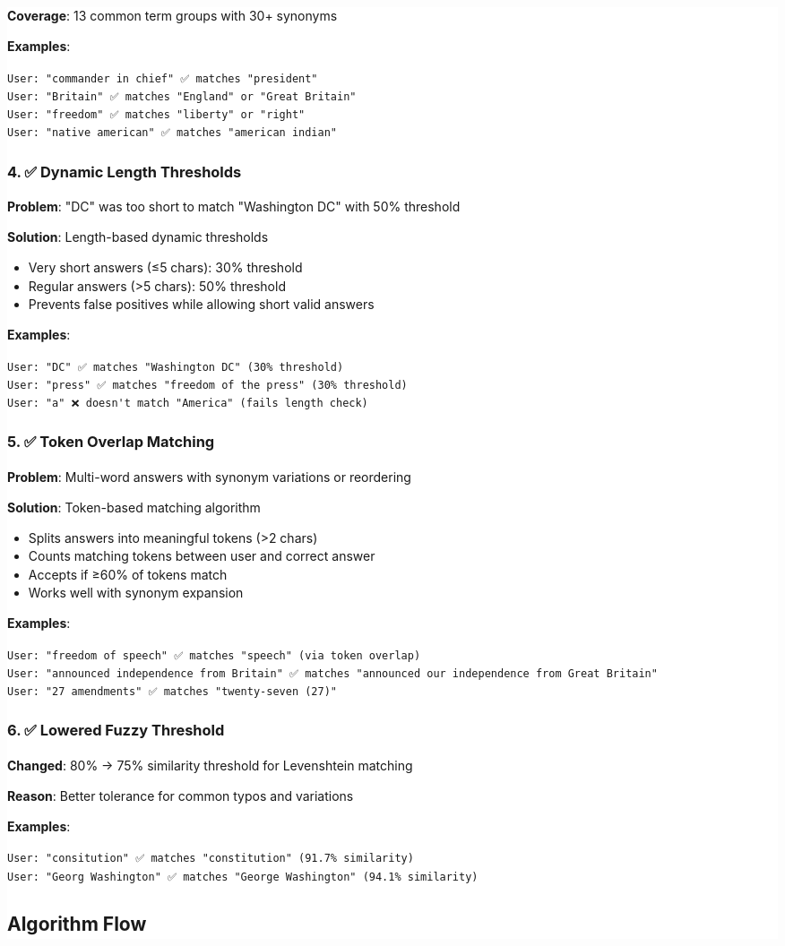 **Coverage**: 13 common term groups with 30+ synonyms

**Examples**:
```
User: "commander in chief" ✅ matches "president"
User: "Britain" ✅ matches "England" or "Great Britain"
User: "freedom" ✅ matches "liberty" or "right"
User: "native american" ✅ matches "american indian"
```

### 4. ✅ Dynamic Length Thresholds

**Problem**: "DC" was too short to match "Washington DC" with 50% threshold

**Solution**: Length-based dynamic thresholds
- Very short answers (≤5 chars): 30% threshold
- Regular answers (>5 chars): 50% threshold
- Prevents false positives while allowing short valid answers

**Examples**:
```
User: "DC" ✅ matches "Washington DC" (30% threshold)
User: "press" ✅ matches "freedom of the press" (30% threshold)
User: "a" ❌ doesn't match "America" (fails length check)
```

### 5. ✅ Token Overlap Matching

**Problem**: Multi-word answers with synonym variations or reordering

**Solution**: Token-based matching algorithm
- Splits answers into meaningful tokens (>2 chars)
- Counts matching tokens between user and correct answer
- Accepts if ≥60% of tokens match
- Works well with synonym expansion

**Examples**:
```
User: "freedom of speech" ✅ matches "speech" (via token overlap)
User: "announced independence from Britain" ✅ matches "announced our independence from Great Britain"
User: "27 amendments" ✅ matches "twenty-seven (27)"
```

### 6. ✅ Lowered Fuzzy Threshold

**Changed**: 80% → 75% similarity threshold for Levenshtein matching

**Reason**: Better tolerance for common typos and variations

**Examples**:
```
User: "consitution" ✅ matches "constitution" (91.7% similarity)
User: "Georg Washington" ✅ matches "George Washington" (94.1% similarity)
```

## Algorithm Flow

